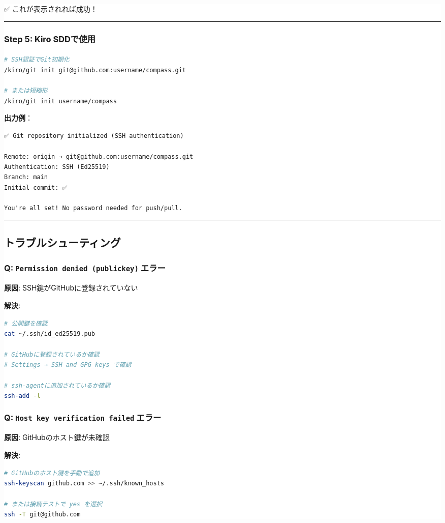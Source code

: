 ✅ これが表示されれば成功！

---

### Step 5: Kiro SDDで使用

```bash
# SSH認証でGit初期化
/kiro/git init git@github.com:username/compass.git

# または短縮形
/kiro/git init username/compass
```

**出力例**：
```
✅ Git repository initialized (SSH authentication)

Remote: origin → git@github.com:username/compass.git
Authentication: SSH (Ed25519)
Branch: main
Initial commit: ✅

You're all set! No password needed for push/pull.
```

---

## トラブルシューティング

### Q: `Permission denied (publickey)` エラー

**原因**: SSH鍵がGitHubに登録されていない

**解決**:
```bash
# 公開鍵を確認
cat ~/.ssh/id_ed25519.pub

# GitHubに登録されているか確認
# Settings → SSH and GPG keys で確認

# ssh-agentに追加されているか確認
ssh-add -l
```

### Q: `Host key verification failed` エラー

**原因**: GitHubのホスト鍵が未確認

**解決**:
```bash
# GitHubのホスト鍵を手動で追加
ssh-keyscan github.com >> ~/.ssh/known_hosts

# または接続テストで yes を選択
ssh -T git@github.com
```
